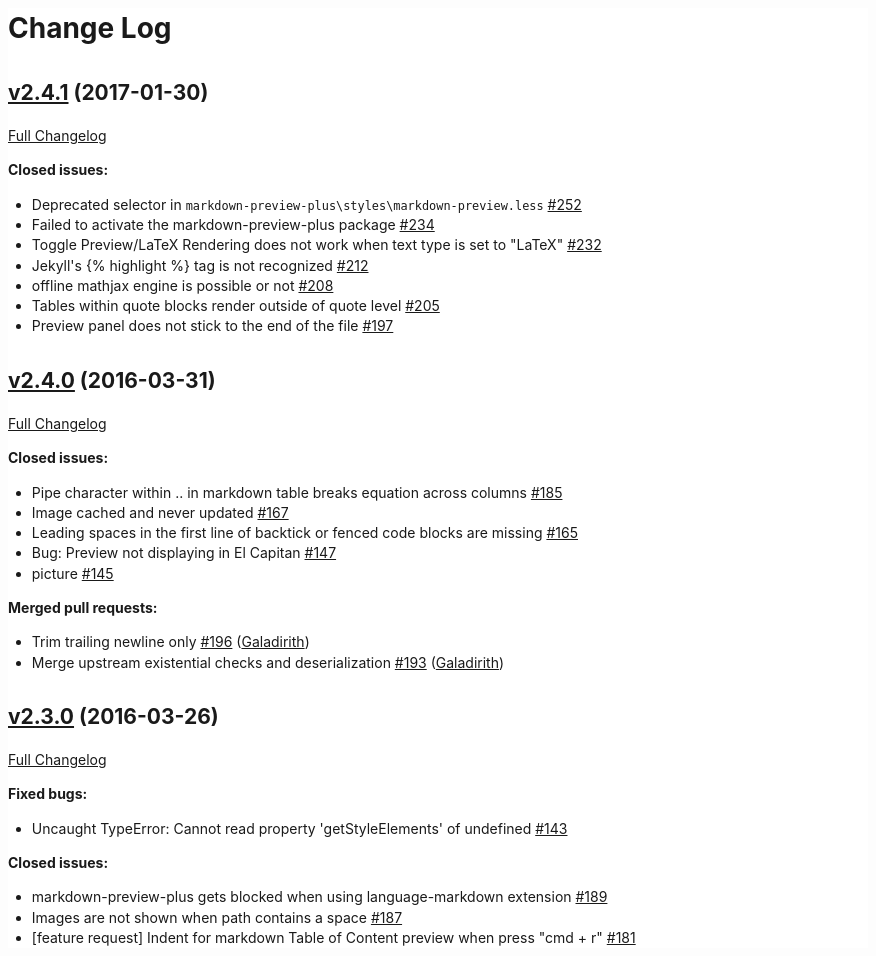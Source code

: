 # Change Log

## [v2.4.1](https://github.com/Galadirith/markdown-preview-plus/tree/v2.4.1) (2017-01-30)

[Full Changelog](https://github.com/Galadirith/markdown-preview-plus/compare/v2.4.0...v2.4.1)

**Closed issues:**

- Deprecated selector in `markdown-preview-plus\styles\markdown-preview.less` [\#252](https://github.com/Galadirith/markdown-preview-plus/issues/252)
- Failed to activate the markdown-preview-plus package [\#234](https://github.com/Galadirith/markdown-preview-plus/issues/234)
- Toggle Preview/LaTeX Rendering does not work when text type is set to "LaTeX" [\#232](https://github.com/Galadirith/markdown-preview-plus/issues/232)
- Jekyll's {% highlight %} tag is not recognized [\#212](https://github.com/Galadirith/markdown-preview-plus/issues/212)
- offline mathjax engine is possible or not [\#208](https://github.com/Galadirith/markdown-preview-plus/issues/208)
- Tables within quote blocks render outside of quote level [\#205](https://github.com/Galadirith/markdown-preview-plus/issues/205)
- Preview panel does not stick to the end of the file [\#197](https://github.com/Galadirith/markdown-preview-plus/issues/197)

## [v2.4.0](https://github.com/Galadirith/markdown-preview-plus/tree/v2.4.0) (2016-03-31)
[Full Changelog](https://github.com/Galadirith/markdown-preview-plus/compare/v2.3.0...v2.4.0)

**Closed issues:**

- Pipe character within $..$ in markdown table breaks equation across columns [\#185](https://github.com/Galadirith/markdown-preview-plus/issues/185)
- Image cached and never updated [\#167](https://github.com/Galadirith/markdown-preview-plus/issues/167)
- Leading spaces in the first line of backtick or fenced code blocks are missing [\#165](https://github.com/Galadirith/markdown-preview-plus/issues/165)
- Bug: Preview not displaying in El Capitan [\#147](https://github.com/Galadirith/markdown-preview-plus/issues/147)
- picture [\#145](https://github.com/Galadirith/markdown-preview-plus/issues/145)

**Merged pull requests:**

- Trim trailing newline only [\#196](https://github.com/Galadirith/markdown-preview-plus/pull/196) ([Galadirith](https://github.com/Galadirith))
- Merge upstream existential checks and deserialization [\#193](https://github.com/Galadirith/markdown-preview-plus/pull/193) ([Galadirith](https://github.com/Galadirith))

## [v2.3.0](https://github.com/Galadirith/markdown-preview-plus/tree/v2.3.0) (2016-03-26)
[Full Changelog](https://github.com/Galadirith/markdown-preview-plus/compare/v2.2.2...v2.3.0)

**Fixed bugs:**

- Uncaught TypeError: Cannot read property 'getStyleElements' of undefined [\#143](https://github.com/Galadirith/markdown-preview-plus/issues/143)

**Closed issues:**

- markdown-preview-plus gets blocked when using language-markdown extension [\#189](https://github.com/Galadirith/markdown-preview-plus/issues/189)
- Images are not shown when path contains a space [\#187](https://github.com/Galadirith/markdown-preview-plus/issues/187)
- \[feature request\] Indent for markdown Table of Content preview when press "cmd + r" [\#181](https://github.com/Galadirith/markdown-preview-plus/issues/181)
